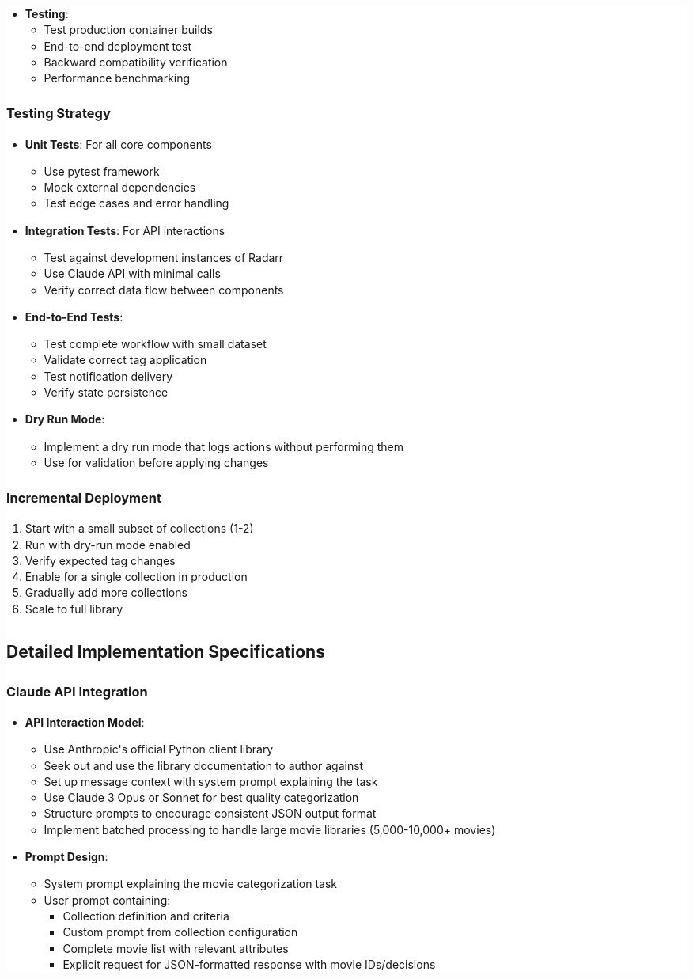 - **Testing**:
  - Test production container builds
  - End-to-end deployment test
  - Backward compatibility verification
  - Performance benchmarking

### Testing Strategy

- **Unit Tests**: For all core components
  - Use pytest framework
  - Mock external dependencies
  - Test edge cases and error handling

- **Integration Tests**: For API interactions
  - Test against development instances of Radarr
  - Use Claude API with minimal calls
  - Verify correct data flow between components

- **End-to-End Tests**:
  - Test complete workflow with small dataset
  - Validate correct tag application
  - Test notification delivery
  - Verify state persistence

- **Dry Run Mode**:
  - Implement a dry run mode that logs actions without performing them
  - Use for validation before applying changes

### Incremental Deployment

1. Start with a small subset of collections (1-2)
2. Run with dry-run mode enabled
3. Verify expected tag changes
4. Enable for a single collection in production
5. Gradually add more collections
6. Scale to full library

## Detailed Implementation Specifications

### Claude API Integration
- **API Interaction Model**:
  - Use Anthropic's official Python client library
  - Seek out and use the library documentation to author against
  - Set up message context with system prompt explaining the task
  - Use Claude 3 Opus or Sonnet for best quality categorization
  - Structure prompts to encourage consistent JSON output format
  - Implement batched processing to handle large movie libraries (5,000-10,000+ movies)

- **Prompt Design**:
  - System prompt explaining the movie categorization task
  - User prompt containing:
    - Collection definition and criteria
    - Custom prompt from collection configuration
    - Complete movie list with relevant attributes
    - Explicit request for JSON-formatted response with movie IDs/decisions
